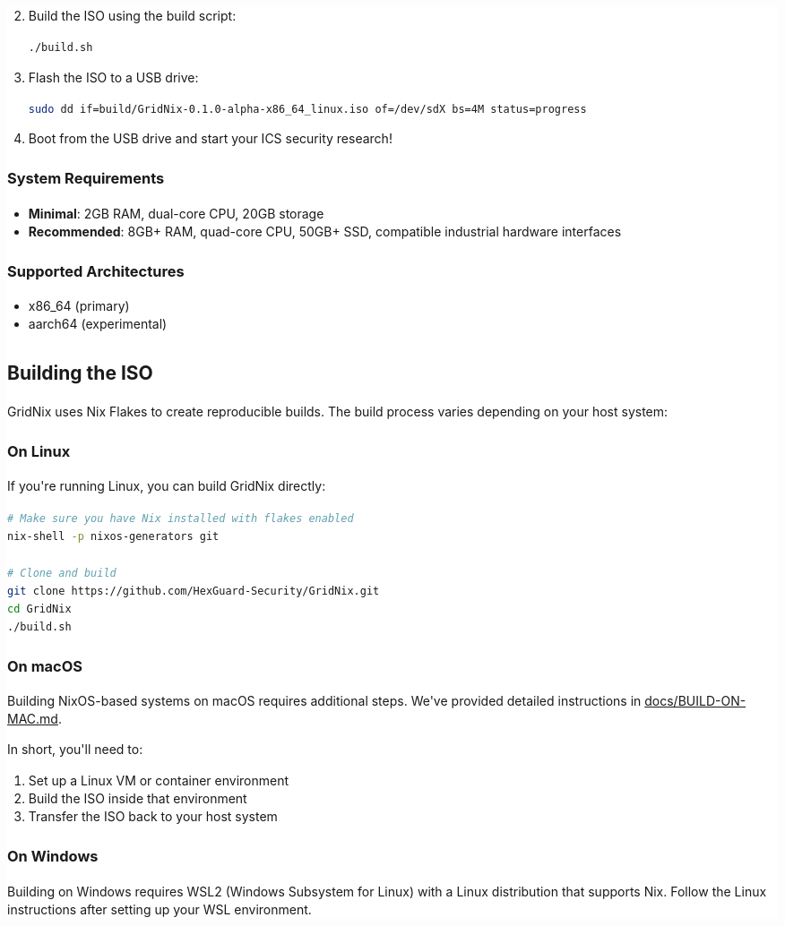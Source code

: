 2. Build the ISO using the build script:
   ```bash
   ./build.sh
   ```

3. Flash the ISO to a USB drive:
   ```bash
   sudo dd if=build/GridNix-0.1.0-alpha-x86_64_linux.iso of=/dev/sdX bs=4M status=progress
   ```

4. Boot from the USB drive and start your ICS security research!

### System Requirements

- **Minimal**: 2GB RAM, dual-core CPU, 20GB storage
- **Recommended**: 8GB+ RAM, quad-core CPU, 50GB+ SSD, compatible industrial hardware interfaces

### Supported Architectures

- x86_64 (primary)
- aarch64 (experimental)

## Building the ISO

GridNix uses Nix Flakes to create reproducible builds. The build process varies depending on your host system:

### On Linux

If you're running Linux, you can build GridNix directly:

```bash
# Make sure you have Nix installed with flakes enabled
nix-shell -p nixos-generators git

# Clone and build
git clone https://github.com/HexGuard-Security/GridNix.git
cd GridNix
./build.sh
```

### On macOS

Building NixOS-based systems on macOS requires additional steps. We've provided detailed instructions in [docs/BUILD-ON-MAC.md](docs/BUILD-ON-MAC.md).

In short, you'll need to:
1. Set up a Linux VM or container environment
2. Build the ISO inside that environment
3. Transfer the ISO back to your host system

### On Windows

Building on Windows requires WSL2 (Windows Subsystem for Linux) with a Linux distribution that supports Nix. Follow the Linux instructions after setting up your WSL environment.
